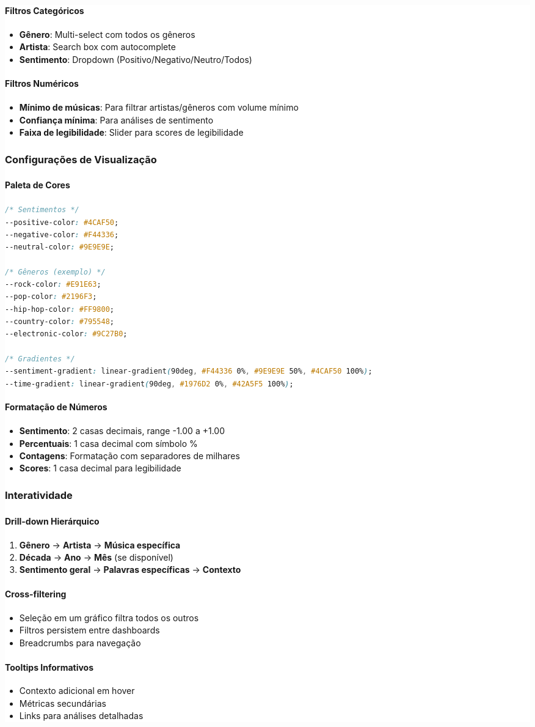 #### Filtros Categóricos
- **Gênero**: Multi-select com todos os gêneros
- **Artista**: Search box com autocomplete
- **Sentimento**: Dropdown (Positivo/Negativo/Neutro/Todos)

#### Filtros Numéricos
- **Mínimo de músicas**: Para filtrar artistas/gêneros com volume mínimo
- **Confiança mínima**: Para análises de sentimento
- **Faixa de legibilidade**: Slider para scores de legibilidade

### Configurações de Visualização

#### Paleta de Cores
```css
/* Sentimentos */
--positive-color: #4CAF50;
--negative-color: #F44336;
--neutral-color: #9E9E9E;

/* Gêneros (exemplo) */
--rock-color: #E91E63;
--pop-color: #2196F3;
--hip-hop-color: #FF9800;
--country-color: #795548;
--electronic-color: #9C27B0;

/* Gradientes */
--sentiment-gradient: linear-gradient(90deg, #F44336 0%, #9E9E9E 50%, #4CAF50 100%);
--time-gradient: linear-gradient(90deg, #1976D2 0%, #42A5F5 100%);
```

#### Formatação de Números
- **Sentimento**: 2 casas decimais, range -1.00 a +1.00
- **Percentuais**: 1 casa decimal com símbolo %
- **Contagens**: Formatação com separadores de milhares
- **Scores**: 1 casa decimal para legibilidade

### Interatividade

#### Drill-down Hierárquico
1. **Gênero** → **Artista** → **Música específica**
2. **Década** → **Ano** → **Mês** (se disponível)
3. **Sentimento geral** → **Palavras específicas** → **Contexto**

#### Cross-filtering
- Seleção em um gráfico filtra todos os outros
- Filtros persistem entre dashboards
- Breadcrumbs para navegação

#### Tooltips Informativos
- Contexto adicional em hover
- Métricas secundárias
- Links para análises detalhadas
